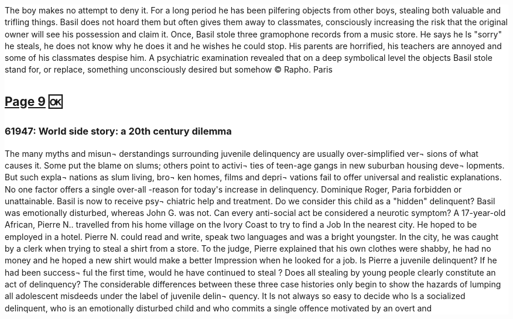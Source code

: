 The boy makes no attempt to deny it. For a long period
he has been pilfering objects from other boys, stealing
both valuable and trifling things. Basil does not hoard
them but often gives them away to classmates, consciously
increasing the risk that the original owner will see his
possession and claim it.
Once, Basil stole three gramophone records from a
music store. He says he ls "sorry" he steals, he does not
know why he does it and he wishes he could stop. His
parents are horrified, his teachers are annoyed and some
of his classmates despise him.
A psychiatric examination revealed that on a deep
symbolical level the objects Basil stole stand for, or
replace, something unconsciously desired but somehow
© Rapho. Paris
## [Page 9](https://demo.humlab.umu.se/courier/061952engo.pdf#page=9) 🆗
### 61947: World side story: a 20th century dilemma
The many myths and misun¬
derstandings surrounding
juvenile delinquency are
usually over-simplified ver¬
sions of what causes it.
Some put the blame on
slums; others point to activi¬
ties of teen-age gangs in
new suburban housing deve¬
lopments. But such expla¬
nations as slum living, bro¬
ken homes, films and depri¬
vations fail to offer universal
and realistic explanations. No
one factor offers a single
over-all -reason for today's
increase in delinquency.
Dominique Roger, Paria
forbidden or unattainable. Basil is now to receive psy¬
chiatric help and treatment.
Do we consider this child as a "hidden" delinquent?
Basil was emotionally disturbed, whereas John G. was not.
Can every anti-social act be considered a neurotic
symptom?
A 17-year-old African, Pierre N.. travelled from his
home village on the Ivory Coast to try to find a Job In
the nearest city. He hoped to be employed in a hotel.
Pierre N. could read and write, speak two languages and
was a bright youngster. In the city, he was caught by a
clerk when trying to steal a shirt from a store. To the
judge, Pierre explained that his own clothes were shabby,
he had no money and he hoped a new shirt would make
a better Impression when he looked for a job.
Is Pierre a juvenile delinquent? If he had been success¬
ful the first time, would he have continued to steal ?
Does all stealing by young people clearly constitute an act
of delinquency?
The considerable differences between these three case
histories only begin to show the hazards of lumping all
adolescent misdeeds under the label of juvenile delin¬
quency.
It ls not always so easy to decide who ls a socialized
delinquent, who is an emotionally disturbed child and who
commits a single offence motivated by an overt and